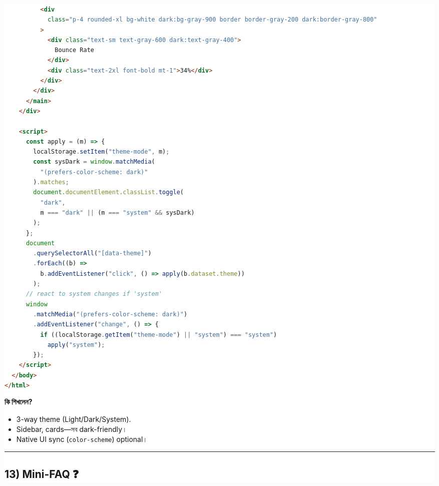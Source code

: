 ```html
          <div
            class="p-4 rounded-xl bg-white dark:bg-gray-900 border border-gray-200 dark:border-gray-800"
          >
            <div class="text-sm text-gray-600 dark:text-gray-400">
              Bounce Rate
            </div>
            <div class="text-2xl font-bold mt-1">34%</div>
          </div>
        </div>
      </main>
    </div>

    <script>
      const apply = (m) => {
        localStorage.setItem("theme-mode", m);
        const sysDark = window.matchMedia(
          "(prefers-color-scheme: dark)"
        ).matches;
        document.documentElement.classList.toggle(
          "dark",
          m === "dark" || (m === "system" && sysDark)
        );
      };
      document
        .querySelectorAll("[data-theme]")
        .forEach((b) =>
          b.addEventListener("click", () => apply(b.dataset.theme))
        );
      // react to system changes if 'system'
      window
        .matchMedia("(prefers-color-scheme: dark)")
        .addEventListener("change", () => {
          if ((localStorage.getItem("theme-mode") || "system") === "system")
            apply("system");
        });
    </script>
  </body>
</html>
```

**কি শিখলেন?**

- 3-way theme (Light/Dark/System).
- Sidebar, cards—সব dark-friendly।
- Native UI sync (`color-scheme`) optional।

---

## 13) Mini-FAQ ❓
